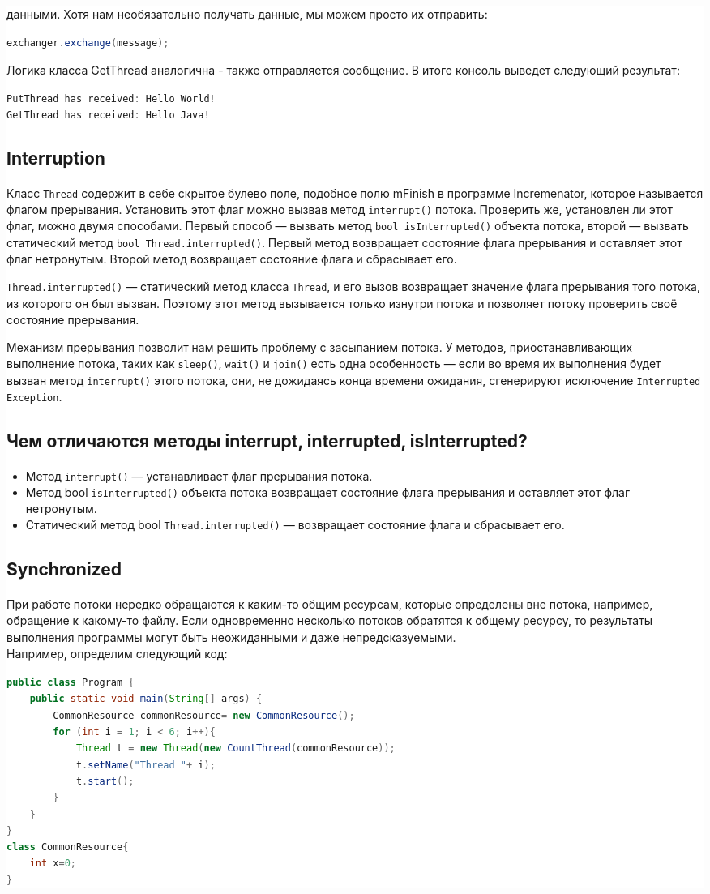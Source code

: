 данными. Хотя нам необязательно получать данные, мы можем просто их отправить:
```java
exchanger.exchange(message);
```
Логика класса GetThread аналогична - также отправляется сообщение.
В итоге консоль выведет следующий результат:
```java
PutThread has received: Hello World!
GetThread has received: Hello Java!
```

## Interruption
Класс `Thread` содержит в себе скрытое булево поле, подобное полю mFinish в программе Incremenator, которое 
называется флагом прерывания. Установить этот флаг можно вызвав метод `interrupt()` потока. Проверить же, 
установлен ли этот флаг, можно двумя способами. Первый способ — вызвать метод `bool isInterrupted()` объекта потока, 
второй — вызвать статический метод `bool Thread.interrupted()`. Первый метод возвращает состояние флага прерывания и 
оставляет этот флаг нетронутым. Второй метод возвращает состояние флага и сбрасывает его.  

`Thread.interrupted()` — статический метод класса `Thread`, и его вызов возвращает значение флага прерывания 
того потока, из которого он был вызван. Поэтому этот метод вызывается только изнутри потока и позволяет потоку 
проверить своё состояние прерывания.

Механизм прерывания позволит нам решить проблему с засыпанием потока. У методов, приостанавливающих выполнение потока, 
таких как `sleep()`, `wait()` и `join()` есть одна особенность — если во время их выполнения будет вызван метод 
`interrupt()` этого потока, они, не дожидаясь конца времени ожидания, сгенерируют исключение `InterruptedException`.

## Чем отличаются методы interrupt, interrupted, isInterrupted?
- Метод `interrupt()` — устанавливает флаг прерывания потока.
- Метод bool `isInterrupted()` объекта потока возвращает состояние флага прерывания и оставляет этот флаг нетронутым.
- Статический метод bool `Thread.interrupted()` — возвращает состояние флага и сбрасывает его.

## Synchronized
При работе потоки нередко обращаются к каким-то общим ресурсам, которые определены вне потока, например, обращение 
к какому-то файлу. Если одновременно несколько потоков обратятся к общему ресурсу, то результаты выполнения 
программы могут быть неожиданными и даже непредсказуемыми.   
Например, определим следующий код:
```java
public class Program {
    public static void main(String[] args) {
        CommonResource commonResource= new CommonResource();
        for (int i = 1; i < 6; i++){
            Thread t = new Thread(new CountThread(commonResource));
            t.setName("Thread "+ i);
            t.start();
        }
    }
}
class CommonResource{
    int x=0;
}
```